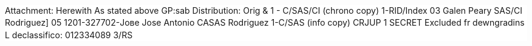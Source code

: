 Attachment: Herewith
As stated above
GP:sab
Distribution:
Orig & 1 - C/SAS/CI (chrono copy)
1-RID/Index
03
Galen Peary
SAS/CI
Rodriguez] 05
1201-327702-Јове Jose Antonio CASAS Rodriguez
1-C/SAS (info copy)
CRJUP 1
SECRET
Excluded fr
dewngradins L
declassifico:
012334089
3/RS